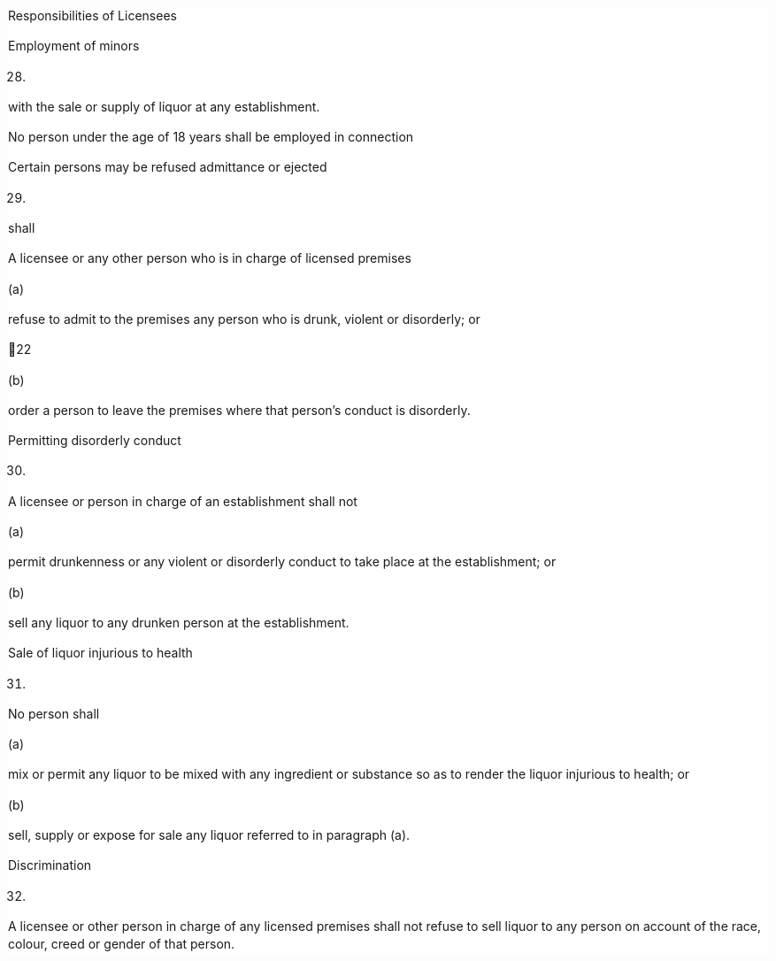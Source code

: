 Responsibilities of Licensees

Employment of minors

28.
with the sale or supply of liquor at any establishment.

No person under the age of 18 years shall be employed in connection

Certain persons may be refused admittance or ejected

29.
shall

A licensee or any other person who is in charge of licensed premises

(a)

refuse to admit to the premises any person who is drunk, violent or
disorderly; or

22

(b)

order a person to leave the premises where that person’s conduct is
disorderly.

Permitting disorderly conduct

30.

A licensee or person in charge of an establishment shall not

(a)

permit drunkenness or any violent or disorderly conduct to take place
at the establishment; or

(b)

sell any liquor to any drunken person at the establishment.

Sale of liquor injurious to health

31.

No person shall

(a)

mix or permit any liquor to be mixed with any ingredient or substance
so as to render the liquor injurious to health; or

(b)

sell, supply or expose for sale any liquor referred to in paragraph (a).

Discrimination

32.
A licensee or other person in charge of any licensed premises shall not
refuse  to  sell  liquor  to  any  person  on  account  of  the  race,  colour,  creed  or
gender of that person.
